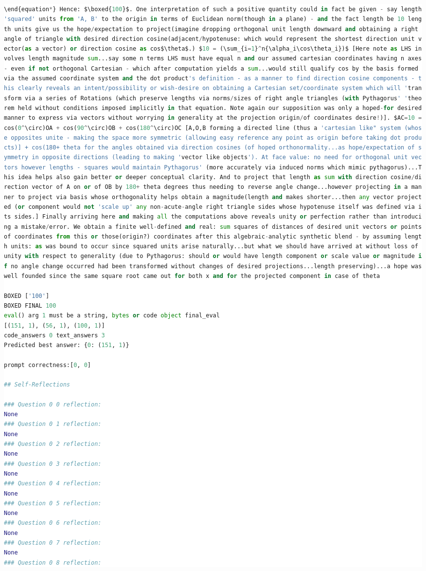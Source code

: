 ```python
\end{equation*} Hence: $\boxed{100}$. One interpretation of such a positive quantity could in fact be given - say length 'squared' units from 'A, B' to the origin in terms of Euclidean norm(though in a plane) - and the fact length be 10 length units give us the hope/expectation to project(imagine dropping orthogonal unit length downward and obtaining a right angle of triangle with desired direction cosine(adjacent/hypotenuse: which would represent the shortest direction unit vector(as a vector) or direction cosine as cos$\theta$.) $10 = (\sum_{i=1}^n{\alpha_i\cos\theta_i})$ [Here note as LHS involves length magnitude sum...say some n terms LHS must have equal n and our assumed cartesian coordinates having n axes - even if not orthogonal Cartesian - which after computation yields a sum...would still qualify cos by the basis formed via the assumed coordinate system and the dot product's definition - as a manner to find direction cosine components - this clearly reveals an intent/possibility or wish-desire on obtaining a Cartesian set/coordinate system which will 'transform via a series of Rotations (which preserve lengths via norms/sizes of right angle triangles (with Pythagorus' 'theorem held without conditions imposed implicitly in that equation. Note again our supposition was only a hoped-for desired manner to express via vectors without worrying in generality at the projection origin/of coordinates desire!)]. $AC=10 = cos(0^\circ)OA + cos(90^\circ)OB + cos(180^\circ)OC [A,O,B forming a directed line (thus a 'cartesian like" system (whose opposites unite - making the space more symmetric (allowing easy reference any point as origin before taking dot products)] + cos(180+ theta for the angles obtained via direction cosines (of hoped orthonormality...as hope/expectation of symmetry in opposite directions (leading to making 'vector like objects'). At face value: no need for orthogonal unit vectors however lengths - squares would maintain Pythagorus' (more accurately via induced norms which mimic pythagorus)...This idea helps also gain better or deeper conceptual clarity. And to project that length as sum with direction cosine/direction vector of A on or of OB by 180+ theta degrees thus needing to reverse angle change...however projecting in a manner to project via basis whose orthogonality helps obtain a magnitude(length and makes shorter...then any vector projected (or component would not 'scale up' any non-acute-angle right triangle sides whose hypotenuse itself was defined via its sides.] Finally arriving here and making all the computations above reveals unity or perfection rather than introducing a mistake/error. We obtain a finite well-defined and real: sum squares of distances of desired unit vectors or points of coordinates from this or those(origin?) coordinates after this algebraic-analytic synthetic blend - by assuming length units: as was bound to occur since squared units arise naturally...but what we should have arrived at without loss of unity with respect to generality (due to Pythagorus: should or would have length component or scale value or magnitude if no angle change occurred had been transformed without changes of desired projections...length preserving)...a hope was well founded since the same square root came out for both x and for the projected component in case of theta

BOXED ['100']
BOXED FINAL 100
eval() arg 1 must be a string, bytes or code object final_eval
[(151, 1), (56, 1), (100, 1)]
code_answers 0 text_answers 3
Predicted best answer: {0: (151, 1)}

prompt correctness:[0, 0]

## Self-Reflections

### Question 0 0 reflection:
None
### Question 0 1 reflection:
None
### Question 0 2 reflection:
None
### Question 0 3 reflection:
None
### Question 0 4 reflection:
None
### Question 0 5 reflection:
None
### Question 0 6 reflection:
None
### Question 0 7 reflection:
None
### Question 0 8 reflection:
```